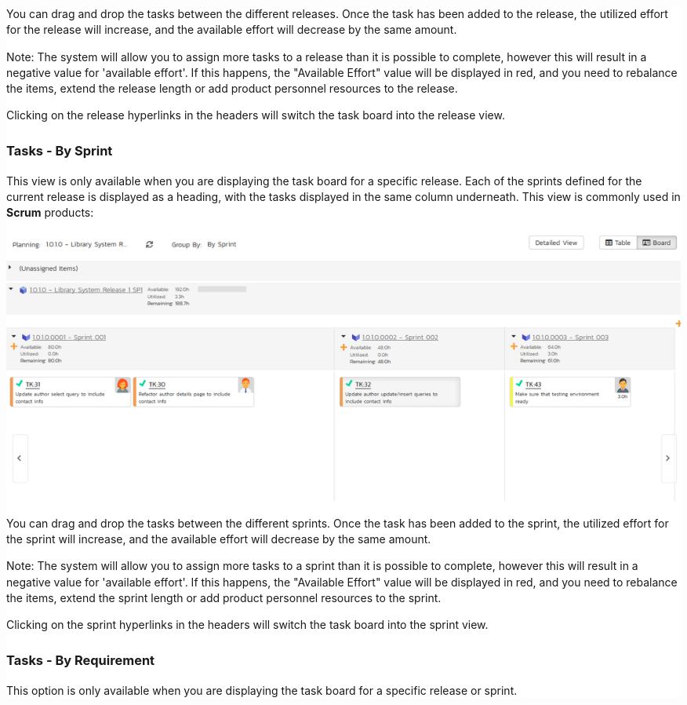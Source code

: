 
You can drag and drop the tasks between the different releases. Once the task has been added to the release, the utilized effort for the release will increase, and the available effort will decrease by the same amount.

Note: The system will allow you to assign more tasks to a release than it is possible to complete, however this will result in a negative value for 'available effort'. If this happens, the "Available Effort" value will be displayed in red, and you need to rebalance the items, extend the release length or add product personnel resources to the release.

Clicking on the release hyperlinks in the headers will switch the task board into the release view.


### Tasks - By Sprint

This view is only available when you are displaying the task board for a specific release. Each of the sprints defined for the current release is displayed as a heading, with the tasks displayed in the same column underneath. This view is commonly used in **Scrum** products:

![](img/Task_Tracking_311.png)

You can drag and drop the tasks between the different sprints. Once the task has been added to the sprint, the utilized effort for the sprint will increase, and the available effort will decrease by the same amount.

Note: The system will allow you to assign more tasks to a sprint than it is possible to complete, however this will result in a negative value for 'available effort'. If this happens, the "Available Effort" value will be displayed in red, and you need to rebalance the items, extend the sprint length or add product personnel resources to the sprint.

Clicking on the sprint hyperlinks in the headers will switch the task board into the sprint view.


### Tasks - By Requirement

This option is only available when you are displaying the task board for a specific release or sprint. 
